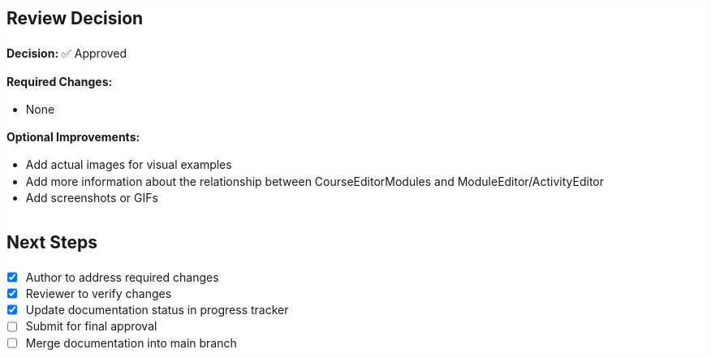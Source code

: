 ## Review Decision

**Decision:** ✅ Approved

**Required Changes:**
- None

**Optional Improvements:**
- Add actual images for visual examples
- Add more information about the relationship between CourseEditorModules and ModuleEditor/ActivityEditor
- Add screenshots or GIFs

## Next Steps

- [x] Author to address required changes
- [x] Reviewer to verify changes
- [x] Update documentation status in progress tracker
- [ ] Submit for final approval
- [ ] Merge documentation into main branch
